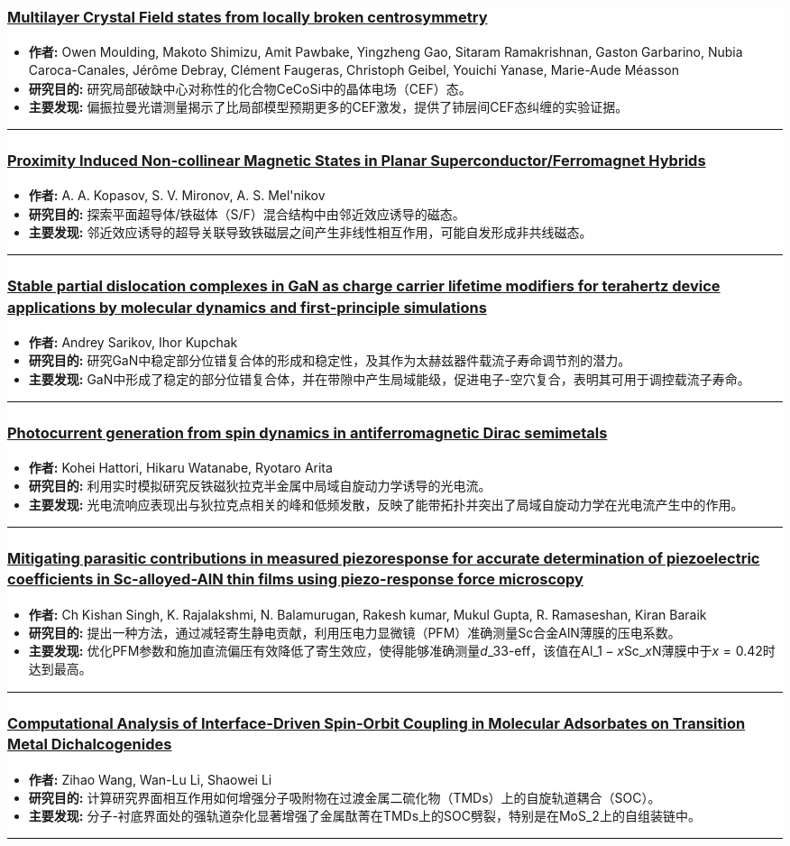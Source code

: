 
### [Multilayer Crystal Field states from locally broken centrosymmetry](http://arxiv.org/abs/2505.03249v1)
- **作者:** Owen Moulding, Makoto Shimizu, Amit Pawbake, Yingzheng Gao, Sitaram Ramakrishnan, Gaston Garbarino, Nubia Caroca-Canales, Jérôme Debray, Clément Faugeras, Christoph Geibel, Youichi Yanase, Marie-Aude Méasson
- **研究目的:** 研究局部破缺中心对称性的化合物CeCoSi中的晶体电场（CEF）态。
- **主要发现:** 偏振拉曼光谱测量揭示了比局部模型预期更多的CEF激发，提供了铈层间CEF态纠缠的实验证据。

---

### [Proximity Induced Non-collinear Magnetic States in Planar Superconductor/Ferromagnet Hybrids](http://arxiv.org/abs/2505.03227v1)
- **作者:** A. A. Kopasov, S. V. Mironov, A. S. Mel'nikov
- **研究目的:** 探索平面超导体/铁磁体（S/F）混合结构中由邻近效应诱导的磁态。
- **主要发现:** 邻近效应诱导的超导关联导致铁磁层之间产生非线性相互作用，可能自发形成非共线磁态。

---

### [Stable partial dislocation complexes in GaN as charge carrier lifetime modifiers for terahertz device applications by molecular dynamics and first-principle simulations](http://arxiv.org/abs/2505.03206v1)
- **作者:** Andrey Sarikov, Ihor Kupchak
- **研究目的:** 研究GaN中稳定部分位错复合体的形成和稳定性，及其作为太赫兹器件载流子寿命调节剂的潜力。
- **主要发现:** GaN中形成了稳定的部分位错复合体，并在带隙中产生局域能级，促进电子-空穴复合，表明其可用于调控载流子寿命。

---

### [Photocurrent generation from spin dynamics in antiferromagnetic Dirac semimetals](http://arxiv.org/abs/2505.03191v1)
- **作者:** Kohei Hattori, Hikaru Watanabe, Ryotaro Arita
- **研究目的:** 利用实时模拟研究反铁磁狄拉克半金属中局域自旋动力学诱导的光电流。
- **主要发现:** 光电流响应表现出与狄拉克点相关的峰和低频发散，反映了能带拓扑并突出了局域自旋动力学在光电流产生中的作用。

---

### [Mitigating parasitic contributions in measured piezoresponse for accurate determination of piezoelectric coefficients in Sc-alloyed-AlN thin films using piezo-response force microscopy](http://arxiv.org/abs/2505.03190v1)
- **作者:** Ch Kishan Singh, K. Rajalakshmi, N. Balamurugan, Rakesh kumar, Mukul Gupta, R. Ramaseshan, Kiran Baraik
- **研究目的:** 提出一种方法，通过减轻寄生静电贡献，利用压电力显微镜（PFM）准确测量Sc合金AlN薄膜的压电系数。
- **主要发现:** 优化PFM参数和施加直流偏压有效降低了寄生效应，使得能够准确测量$d\_{33}$-eff，该值在Al$\_{1-x}$Sc$\_x$N薄膜中于$x=0.42$时达到最高。

---

### [Computational Analysis of Interface-Driven Spin-Orbit Coupling in Molecular Adsorbates on Transition Metal Dichalcogenides](http://arxiv.org/abs/2505.03187v1)
- **作者:** Zihao Wang, Wan-Lu Li, Shaowei Li
- **研究目的:** 计算研究界面相互作用如何增强分子吸附物在过渡金属二硫化物（TMDs）上的自旋轨道耦合（SOC）。
- **主要发现:** 分子-衬底界面处的强轨道杂化显著增强了金属酞菁在TMDs上的SOC劈裂，特别是在MoS$\_2$上的自组装链中。

---